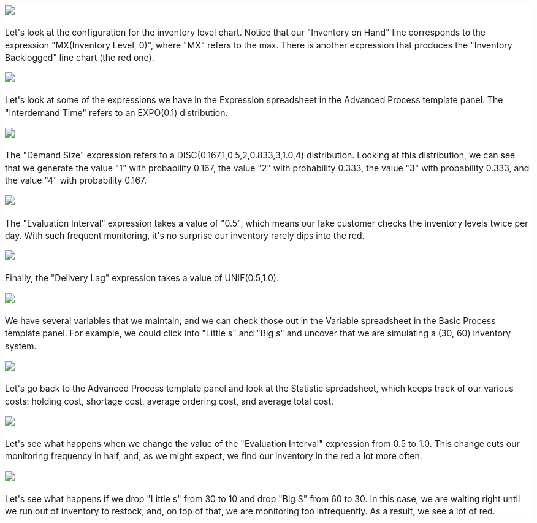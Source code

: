 ![](https://assets.omscs-notes.com/images/notes/simulation/2020-10-08-23-11-23.png)

Let's look at the configuration for the inventory level chart. Notice that our
"Inventory on Hand" line corresponds to the expression "MX(Inventory Level, 0)",
where "MX" refers to the max. There is another expression that produces the
"Inventory Backlogged" line chart (the red one).

![](https://assets.omscs-notes.com/images/notes/simulation/2020-10-08-23-13-23.png)

Let's look at some of the expressions we have in the Expression spreadsheet in
the Advanced Process template panel. The "Interdemand Time" refers to an
EXPO(0.1) distribution.

![](https://assets.omscs-notes.com/images/notes/simulation/2020-10-08-23-16-28.png)

The "Demand Size" expression refers to a DISC(0.167,1,0.5,2,0.833,3,1.0,4)
distribution. Looking at this distribution, we can see that we generate the
value "1" with probability 0.167, the value "2" with probability 0.333, the
value "3" with probability 0.333, and the value "4" with probability 0.167.

![](https://assets.omscs-notes.com/images/notes/simulation/2020-10-08-23-17-19.png)

The "Evaluation Interval" expression takes a value of "0.5", which means our
fake customer checks the inventory levels twice per day. With such frequent
monitoring, it's no surprise our inventory rarely dips into the red.

![](https://assets.omscs-notes.com/images/notes/simulation/2020-10-08-23-20-16.png)

Finally, the "Delivery Lag" expression takes a value of UNIF(0.5,1.0).

![](https://assets.omscs-notes.com/images/notes/simulation/2020-10-08-23-21-31.png)

We have several variables that we maintain, and we can check those out in the
Variable spreadsheet in the Basic Process template panel. For example, we could
click into "Little s" and "Big s" and uncover that we are simulating a (30, 60)
inventory system.

![](https://assets.omscs-notes.com/images/notes/simulation/2020-10-08-23-22-55.png)

Let's go back to the Advanced Process template panel and look at the Statistic
spreadsheet, which keeps track of our various costs: holding cost, shortage
cost, average ordering cost, and average total cost.

![](https://assets.omscs-notes.com/images/notes/simulation/2020-10-08-23-25-26.png)

Let's see what happens when we change the value of the "Evaluation Interval"
expression from 0.5 to 1.0. This change cuts our monitoring frequency in half,
and, as we might expect, we find our inventory in the red a lot more often.

![](https://assets.omscs-notes.com/images/notes/simulation/2020-10-08-23-27-59.png)

Let's see what happens if we drop "Little s" from 30 to 10 and drop "Big S" from
60 to 30. In this case, we are waiting right until we run out of inventory to
restock, and, on top of that, we are monitoring too infrequently. As a result,
we see a lot of red.
